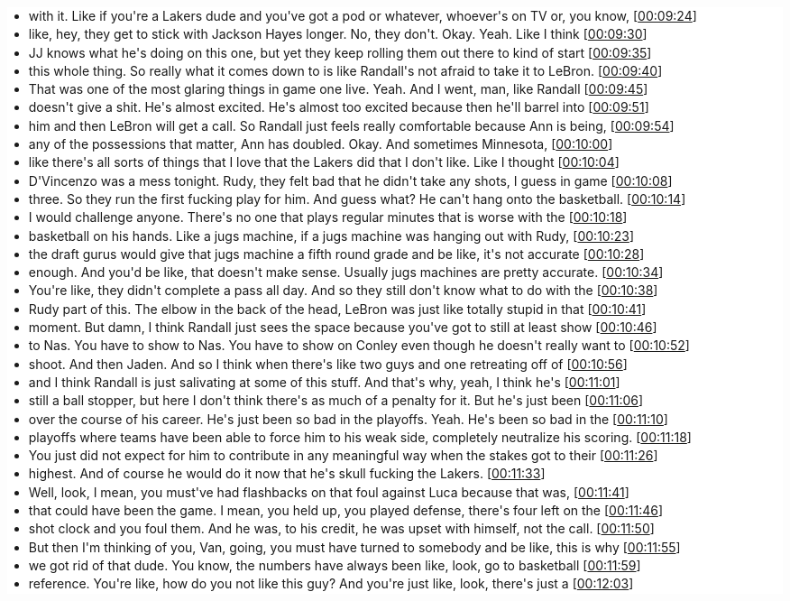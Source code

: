 *  with it. Like if you're a Lakers dude and you've got a pod or whatever, whoever's on TV or, you know, [[00:09:24](https://www.youtube.com/watch?v=RwV0wMDleNo&t=564.16s)]
*  like, hey, they get to stick with Jackson Hayes longer. No, they don't. Okay. Yeah. Like I think [[00:09:30](https://www.youtube.com/watch?v=RwV0wMDleNo&t=570.4s)]
*  JJ knows what he's doing on this one, but yet they keep rolling them out there to kind of start [[00:09:35](https://www.youtube.com/watch?v=RwV0wMDleNo&t=575.12s)]
*  this whole thing. So really what it comes down to is like Randall's not afraid to take it to LeBron. [[00:09:40](https://www.youtube.com/watch?v=RwV0wMDleNo&t=580.32s)]
*  That was one of the most glaring things in game one live. Yeah. And I went, man, like Randall [[00:09:45](https://www.youtube.com/watch?v=RwV0wMDleNo&t=585.2s)]
*  doesn't give a shit. He's almost excited. He's almost too excited because then he'll barrel into [[00:09:51](https://www.youtube.com/watch?v=RwV0wMDleNo&t=591.04s)]
*  him and then LeBron will get a call. So Randall just feels really comfortable because Ann is being, [[00:09:54](https://www.youtube.com/watch?v=RwV0wMDleNo&t=594.96s)]
*  any of the possessions that matter, Ann has doubled. Okay. And sometimes Minnesota, [[00:10:00](https://www.youtube.com/watch?v=RwV0wMDleNo&t=600.64s)]
*  like there's all sorts of things that I love that the Lakers did that I don't like. Like I thought [[00:10:04](https://www.youtube.com/watch?v=RwV0wMDleNo&t=604.8s)]
*  D'Vincenzo was a mess tonight. Rudy, they felt bad that he didn't take any shots, I guess in game [[00:10:08](https://www.youtube.com/watch?v=RwV0wMDleNo&t=608.4s)]
*  three. So they run the first fucking play for him. And guess what? He can't hang onto the basketball. [[00:10:14](https://www.youtube.com/watch?v=RwV0wMDleNo&t=614.4s)]
*  I would challenge anyone. There's no one that plays regular minutes that is worse with the [[00:10:18](https://www.youtube.com/watch?v=RwV0wMDleNo&t=618.88s)]
*  basketball on his hands. Like a jugs machine, if a jugs machine was hanging out with Rudy, [[00:10:23](https://www.youtube.com/watch?v=RwV0wMDleNo&t=623.4399999999999s)]
*  the draft gurus would give that jugs machine a fifth round grade and be like, it's not accurate [[00:10:28](https://www.youtube.com/watch?v=RwV0wMDleNo&t=628.72s)]
*  enough. And you'd be like, that doesn't make sense. Usually jugs machines are pretty accurate. [[00:10:34](https://www.youtube.com/watch?v=RwV0wMDleNo&t=634.4s)]
*  You're like, they didn't complete a pass all day. And so they still don't know what to do with the [[00:10:38](https://www.youtube.com/watch?v=RwV0wMDleNo&t=638.08s)]
*  Rudy part of this. The elbow in the back of the head, LeBron was just like totally stupid in that [[00:10:41](https://www.youtube.com/watch?v=RwV0wMDleNo&t=641.76s)]
*  moment. But damn, I think Randall just sees the space because you've got to still at least show [[00:10:46](https://www.youtube.com/watch?v=RwV0wMDleNo&t=646.08s)]
*  to Nas. You have to show to Nas. You have to show on Conley even though he doesn't really want to [[00:10:52](https://www.youtube.com/watch?v=RwV0wMDleNo&t=652.48s)]
*  shoot. And then Jaden. And so I think when there's like two guys and one retreating off of [[00:10:56](https://www.youtube.com/watch?v=RwV0wMDleNo&t=656.48s)]
*  and I think Randall is just salivating at some of this stuff. And that's why, yeah, I think he's [[00:11:01](https://www.youtube.com/watch?v=RwV0wMDleNo&t=661.6800000000001s)]
*  still a ball stopper, but here I don't think there's as much of a penalty for it. But he's just been [[00:11:06](https://www.youtube.com/watch?v=RwV0wMDleNo&t=666.08s)]
*  over the course of his career. He's just been so bad in the playoffs. Yeah. He's been so bad in the [[00:11:10](https://www.youtube.com/watch?v=RwV0wMDleNo&t=670.96s)]
*  playoffs where teams have been able to force him to his weak side, completely neutralize his scoring. [[00:11:18](https://www.youtube.com/watch?v=RwV0wMDleNo&t=678.88s)]
*  You just did not expect for him to contribute in any meaningful way when the stakes got to their [[00:11:26](https://www.youtube.com/watch?v=RwV0wMDleNo&t=686.08s)]
*  highest. And of course he would do it now that he's skull fucking the Lakers. [[00:11:33](https://www.youtube.com/watch?v=RwV0wMDleNo&t=693.84s)]
*  Well, look, I mean, you must've had flashbacks on that foul against Luca because that was, [[00:11:41](https://www.youtube.com/watch?v=RwV0wMDleNo&t=701.2s)]
*  that could have been the game. I mean, you held up, you played defense, there's four left on the [[00:11:46](https://www.youtube.com/watch?v=RwV0wMDleNo&t=706.0s)]
*  shot clock and you foul them. And he was, to his credit, he was upset with himself, not the call. [[00:11:50](https://www.youtube.com/watch?v=RwV0wMDleNo&t=710.08s)]
*  But then I'm thinking of you, Van, going, you must have turned to somebody and be like, this is why [[00:11:55](https://www.youtube.com/watch?v=RwV0wMDleNo&t=715.2s)]
*  we got rid of that dude. You know, the numbers have always been like, look, go to basketball [[00:11:59](https://www.youtube.com/watch?v=RwV0wMDleNo&t=719.44s)]
*  reference. You're like, how do you not like this guy? And you're just like, look, there's just a [[00:12:03](https://www.youtube.com/watch?v=RwV0wMDleNo&t=723.6800000000001s)]
